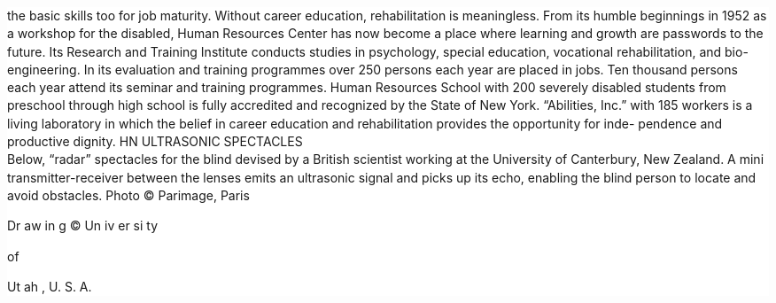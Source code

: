 the basic skills too for job maturity. 
Without career education, rehabilitation 
is meaningless. 
From its humble beginnings in 1952 
as a workshop for the disabled, Human 
Resources Center has now become a 
place where learning and growth are 
passwords to the future. Its Research 
and Training Institute conducts studies 
in psychology, special education, 
vocational rehabilitation, and bio- 
engineering. In its evaluation and 
training programmes over 250 persons 
each year are placed in jobs. Ten 
thousand persons each year attend 
its seminar and training programmes. 
Human Resources School with 
200 severely disabled students from 
preschool through high school is fully 
accredited and recognized by the State 
of New York. 
“Abilities, Inc.” with 185 workers is 
a living laboratory in which the belief 
in career education and rehabilitation 
provides the opportunity for inde- 
pendence and productive dignity. HN 
ULTRASONIC SPECTACLES   
Below, “radar” spectacles for the blind devised by a British 
scientist working at the University of Canterbury, New Zealand. 
A mini transmitter-receiver between the lenses emits an ultrasonic 
signal and picks up its echo, enabling the blind person to locate 
and avoid obstacles. 
Photo © Parimage, Paris 
  
Dr
aw
in
g 
© 
Un
iv
er
si
ty
 
of
 
Ut
ah
, 
U.
S.
A.
 